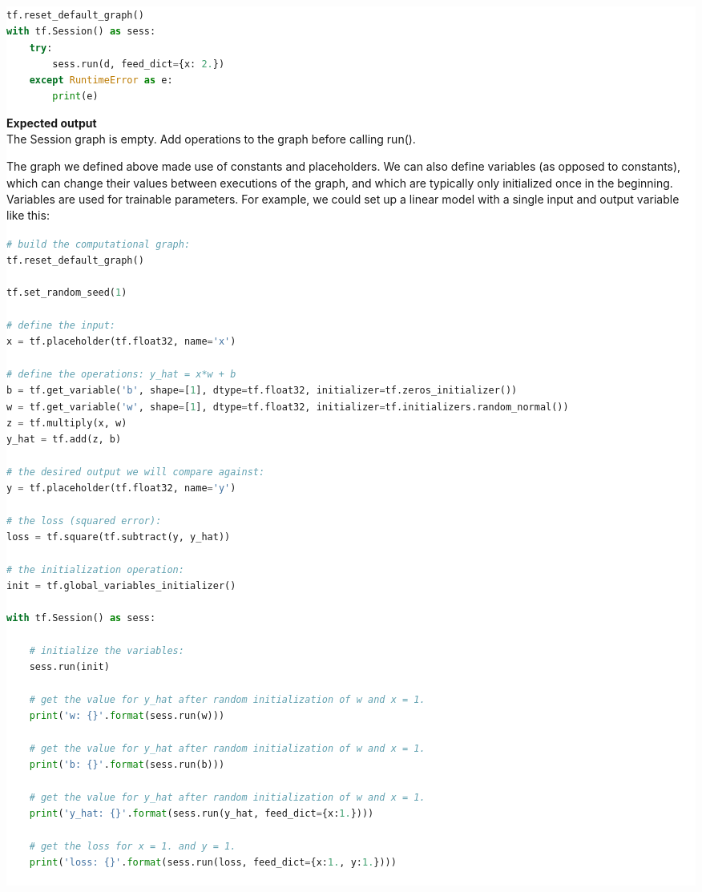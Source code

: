 ```python
tf.reset_default_graph()
with tf.Session() as sess:
    try:
        sess.run(d, feed_dict={x: 2.})
    except RuntimeError as e:
        print(e)
```

**Expected output**  
The Session graph is empty.  Add operations to the graph before calling run().


The graph we defined above made use of constants and placeholders. We can also define variables (as opposed to constants), which can change their values between executions of the graph, and which are typically only initialized once in the beginning. Variables are used for trainable parameters. For example, we could set up a linear model with a single input and output variable like this:

```python
# build the computational graph:
tf.reset_default_graph()

tf.set_random_seed(1)

# define the input:
x = tf.placeholder(tf.float32, name='x')

# define the operations: y_hat = x*w + b
b = tf.get_variable('b', shape=[1], dtype=tf.float32, initializer=tf.zeros_initializer())
w = tf.get_variable('w', shape=[1], dtype=tf.float32, initializer=tf.initializers.random_normal())
z = tf.multiply(x, w)
y_hat = tf.add(z, b)

# the desired output we will compare against:
y = tf.placeholder(tf.float32, name='y')

# the loss (squared error):
loss = tf.square(tf.subtract(y, y_hat))

# the initialization operation:
init = tf.global_variables_initializer()

with tf.Session() as sess:
    
    # initialize the variables:
    sess.run(init)
    
    # get the value for y_hat after random initialization of w and x = 1.
    print('w: {}'.format(sess.run(w)))
    
    # get the value for y_hat after random initialization of w and x = 1.
    print('b: {}'.format(sess.run(b)))
    
    # get the value for y_hat after random initialization of w and x = 1.
    print('y_hat: {}'.format(sess.run(y_hat, feed_dict={x:1.})))
        
    # get the loss for x = 1. and y = 1. 
    print('loss: {}'.format(sess.run(loss, feed_dict={x:1., y:1.})))
    
```
